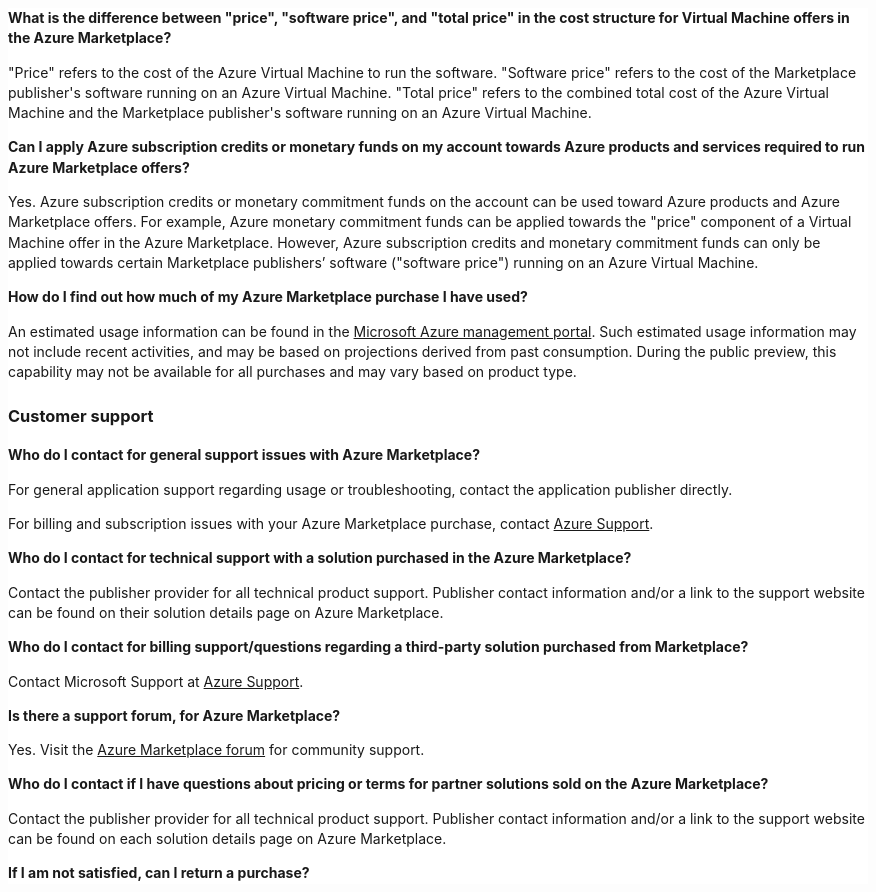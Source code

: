 **What is the difference between "price", "software price", and "total price" in the cost structure for Virtual Machine offers in the Azure Marketplace?**

"Price" refers to the cost of the Azure Virtual Machine to run the software. "Software price" refers to the cost of the Marketplace publisher's software running on an Azure Virtual Machine. "Total price" refers to the combined total cost of the Azure Virtual Machine and the Marketplace publisher's software running on an Azure Virtual Machine.

**Can I apply Azure subscription credits or monetary funds on my account towards Azure products and services required to run Azure Marketplace offers?**

Yes. Azure subscription credits or monetary commitment funds on the account can be used toward Azure products and Azure Marketplace offers. For example, Azure monetary commitment funds can be applied towards the "price" component of a Virtual Machine offer in the Azure Marketplace. However, Azure subscription credits and monetary commitment funds can only be applied towards certain Marketplace publishers’ software ("software price") running on an Azure Virtual Machine.

**How do I find out how much of my Azure Marketplace purchase I have used?**

An estimated usage information can be found in the [Microsoft Azure management portal](https://portal.azure.com/). Such estimated usage information may not include recent activities, and may be based on projections derived from past consumption. During the public preview, this capability may not be available for all purchases and may vary based on product type.

### Customer support

**Who do I contact for general support issues with Azure Marketplace?**

For general application support regarding usage or troubleshooting, contact the application publisher directly.

For billing and subscription issues with your Azure Marketplace purchase, contact [Azure Support](https://support.microsoft.com/getsupport?oaspworkflow=start_1.0.0.0&wf=0&wfname=productselection&prid=16230&forceorigin=esmc&ccsid=636694515623707953).

**Who do I contact for technical support with a solution purchased in the Azure Marketplace?**

Contact the publisher provider for all technical product support. Publisher contact information and/or a link to the support website can be found on their solution details page on Azure Marketplace.

**Who do I contact for billing support/questions regarding a third-party solution purchased from Marketplace?**

Contact Microsoft Support at [Azure Support](https://support.microsoft.com/getsupport?oaspworkflow=start_1.0.0.0&wf=0&wfname=productselection&prid=16230&forceorigin=esmc&ccsid=636694515623707953).

**Is there a support forum, for Azure Marketplace?**

Yes. Visit the [Azure Marketplace forum](https://social.msdn.microsoft.com/Forums/home?forum=DataMarket) for community support.

**Who do I contact if I have questions about pricing or terms for partner solutions sold on the Azure Marketplace?**

Contact the publisher provider for all technical product support. Publisher contact information and/or a link to the support website can be found on each solution details page on Azure Marketplace.

**If I am not satisfied, can I return a purchase?**
